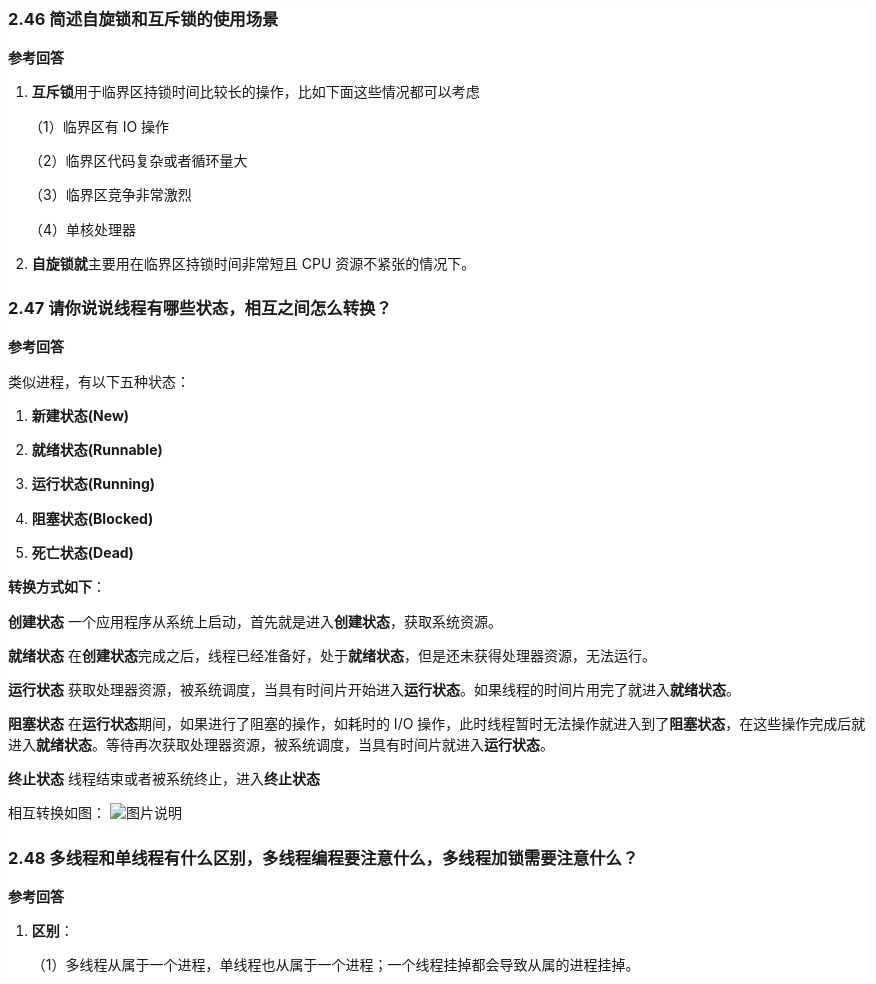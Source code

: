 ### 2.46 简述自旋锁和互斥锁的使用场景

**参考回答**

1.  **互斥锁**用于临界区持锁时间比较长的操作，比如下面这些情况都可以考虑

　　（1）临界区有 IO 操作

　　（2）临界区代码复杂或者循环量大

　　（3）临界区竞争非常激烈

　　（4）单核处理器

2.  **自旋锁就**主要用在临界区持锁时间非常短且 CPU 资源不紧张的情况下。

### 2.47 请你说说线程有哪些状态，相互之间怎么转换？

**参考回答**

类似进程，有以下五种状态：

1.  **新建状态(New)**

2.  **就绪状态(Runnable)**

3.  **运行状态(Running)**

4.  **阻塞状态(Blocked)**

5.  **死亡状态(Dead)**

**转换方式如下**：

**创建状态**
一个应用程序从系统上启动，首先就是进入**创建状态**，获取系统资源。

**就绪状态**
在**创建状态**完成之后，线程已经准备好，处于**就绪状态**，但是还未获得处理器资源，无法运行。

**运行状态**
获取处理器资源，被系统调度，当具有时间片开始进入**运行状态**。如果线程的时间片用完了就进入**就绪状态**。

**阻塞状态**
在**运行状态**期间，如果进行了阻塞的操作，如耗时的 I/O 操作，此时线程暂时无法操作就进入到了**阻塞状态**，在这些操作完成后就进入**就绪状态**。等待再次获取处理器资源，被系统调度，当具有时间片就进入**运行状态**。

**终止状态**
线程结束或者被系统终止，进入**终止状态**

相互转换如图：
![图片说明](img/004ea9e9ac281ca1fc4798e5ed17ddbf.png "图片标题")

### 2.48 多线程和单线程有什么区别，多线程编程要注意什么，多线程加锁需要注意什么？

**参考回答**

1.  **区别**：

    （1）多线程从属于一个进程，单线程也从属于一个进程；一个线程挂掉都会导致从属的进程挂掉。
